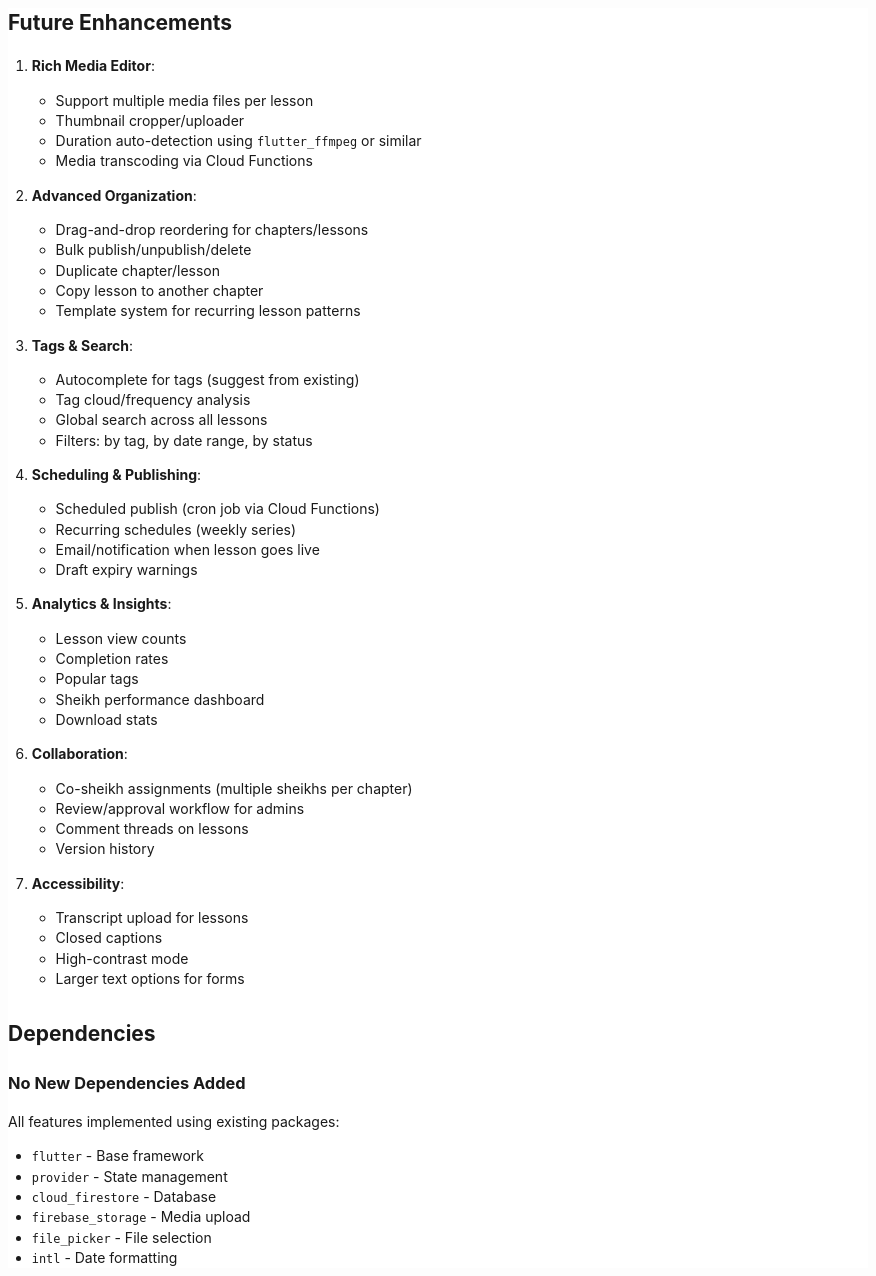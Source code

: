 ## Future Enhancements

1. **Rich Media Editor**:
   - Support multiple media files per lesson
   - Thumbnail cropper/uploader
   - Duration auto-detection using `flutter_ffmpeg` or similar
   - Media transcoding via Cloud Functions

2. **Advanced Organization**:
   - Drag-and-drop reordering for chapters/lessons
   - Bulk publish/unpublish/delete
   - Duplicate chapter/lesson
   - Copy lesson to another chapter
   - Template system for recurring lesson patterns

3. **Tags & Search**:
   - Autocomplete for tags (suggest from existing)
   - Tag cloud/frequency analysis
   - Global search across all lessons
   - Filters: by tag, by date range, by status

4. **Scheduling & Publishing**:
   - Scheduled publish (cron job via Cloud Functions)
   - Recurring schedules (weekly series)
   - Email/notification when lesson goes live
   - Draft expiry warnings

5. **Analytics & Insights**:
   - Lesson view counts
   - Completion rates
   - Popular tags
   - Sheikh performance dashboard
   - Download stats

6. **Collaboration**:
   - Co-sheikh assignments (multiple sheikhs per chapter)
   - Review/approval workflow for admins
   - Comment threads on lessons
   - Version history

7. **Accessibility**:
   - Transcript upload for lessons
   - Closed captions
   - High-contrast mode
   - Larger text options for forms

## Dependencies

### No New Dependencies Added
All features implemented using existing packages:
- `flutter` - Base framework
- `provider` - State management
- `cloud_firestore` - Database
- `firebase_storage` - Media upload
- `file_picker` - File selection
- `intl` - Date formatting
